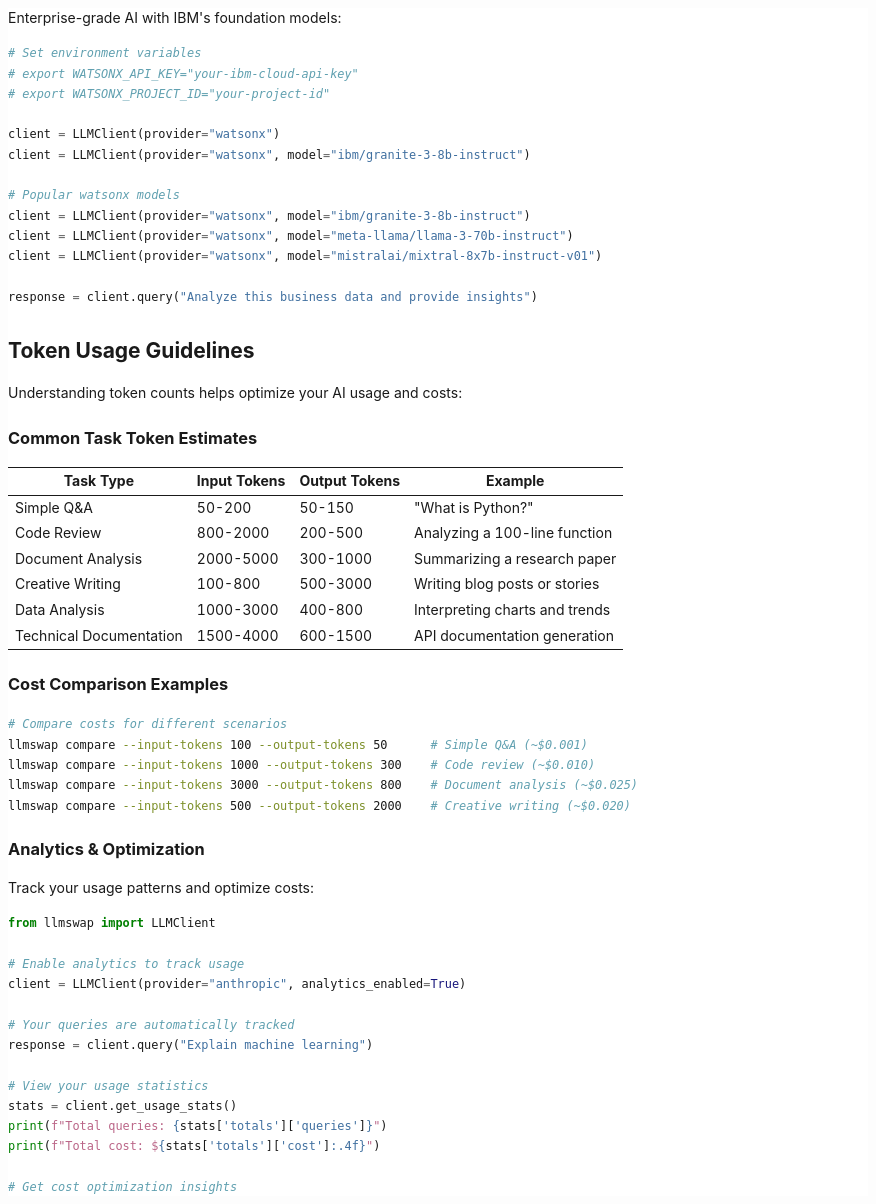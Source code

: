Enterprise-grade AI with IBM's foundation models:

```python
# Set environment variables
# export WATSONX_API_KEY="your-ibm-cloud-api-key"
# export WATSONX_PROJECT_ID="your-project-id"

client = LLMClient(provider="watsonx")
client = LLMClient(provider="watsonx", model="ibm/granite-3-8b-instruct")

# Popular watsonx models
client = LLMClient(provider="watsonx", model="ibm/granite-3-8b-instruct")
client = LLMClient(provider="watsonx", model="meta-llama/llama-3-70b-instruct")
client = LLMClient(provider="watsonx", model="mistralai/mixtral-8x7b-instruct-v01")

response = client.query("Analyze this business data and provide insights")
```

## Token Usage Guidelines

Understanding token counts helps optimize your AI usage and costs:

### Common Task Token Estimates

| Task Type | Input Tokens | Output Tokens | Example |
|-----------|--------------|---------------|---------|
| Simple Q&A | 50-200 | 50-150 | "What is Python?" |
| Code Review | 800-2000 | 200-500 | Analyzing a 100-line function |
| Document Analysis | 2000-5000 | 300-1000 | Summarizing a research paper |
| Creative Writing | 100-800 | 500-3000 | Writing blog posts or stories |
| Data Analysis | 1000-3000 | 400-800 | Interpreting charts and trends |
| Technical Documentation | 1500-4000 | 600-1500 | API documentation generation |

### Cost Comparison Examples

```bash
# Compare costs for different scenarios
llmswap compare --input-tokens 100 --output-tokens 50      # Simple Q&A (~$0.001)
llmswap compare --input-tokens 1000 --output-tokens 300    # Code review (~$0.010)
llmswap compare --input-tokens 3000 --output-tokens 800    # Document analysis (~$0.025)
llmswap compare --input-tokens 500 --output-tokens 2000    # Creative writing (~$0.020)
```

### Analytics & Optimization

Track your usage patterns and optimize costs:

```python
from llmswap import LLMClient

# Enable analytics to track usage
client = LLMClient(provider="anthropic", analytics_enabled=True)

# Your queries are automatically tracked
response = client.query("Explain machine learning")

# View your usage statistics
stats = client.get_usage_stats()
print(f"Total queries: {stats['totals']['queries']}")
print(f"Total cost: ${stats['totals']['cost']:.4f}")

# Get cost optimization insights
```